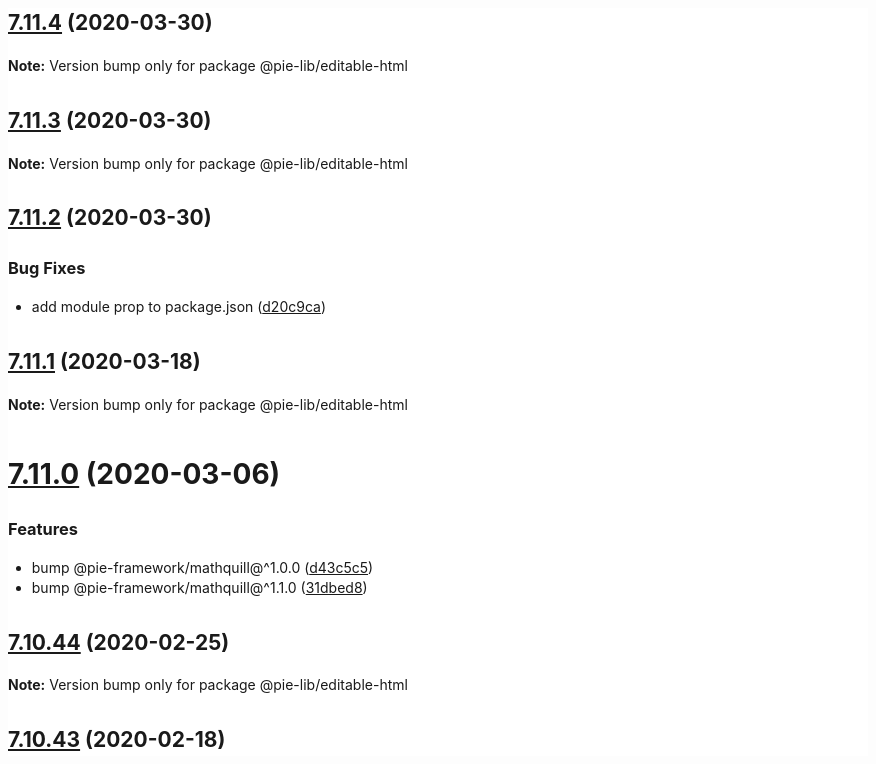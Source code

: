 ## [7.11.4](https://github.com/pie-framework/pie-lib/compare/@pie-lib/editable-html@7.11.3...@pie-lib/editable-html@7.11.4) (2020-03-30)

**Note:** Version bump only for package @pie-lib/editable-html

## [7.11.3](https://github.com/pie-framework/pie-lib/compare/@pie-lib/editable-html@7.11.2...@pie-lib/editable-html@7.11.3) (2020-03-30)

**Note:** Version bump only for package @pie-lib/editable-html

## [7.11.2](https://github.com/pie-framework/pie-lib/compare/@pie-lib/editable-html@7.11.1...@pie-lib/editable-html@7.11.2) (2020-03-30)

### Bug Fixes

- add module prop to package.json ([d20c9ca](https://github.com/pie-framework/pie-lib/commit/d20c9ca))

## [7.11.1](https://github.com/pie-framework/pie-lib/compare/@pie-lib/editable-html@7.11.0...@pie-lib/editable-html@7.11.1) (2020-03-18)

**Note:** Version bump only for package @pie-lib/editable-html

# [7.11.0](https://github.com/pie-framework/pie-lib/compare/@pie-lib/editable-html@7.10.44...@pie-lib/editable-html@7.11.0) (2020-03-06)

### Features

- bump @pie-framework/mathquill@^1.0.0 ([d43c5c5](https://github.com/pie-framework/pie-lib/commit/d43c5c5))
- bump @pie-framework/mathquill@^1.1.0 ([31dbed8](https://github.com/pie-framework/pie-lib/commit/31dbed8))

## [7.10.44](https://github.com/pie-framework/pie-lib/compare/@pie-lib/editable-html@7.10.43...@pie-lib/editable-html@7.10.44) (2020-02-25)

**Note:** Version bump only for package @pie-lib/editable-html

## [7.10.43](https://github.com/pie-framework/pie-lib/compare/@pie-lib/editable-html@7.10.42...@pie-lib/editable-html@7.10.43) (2020-02-18)
